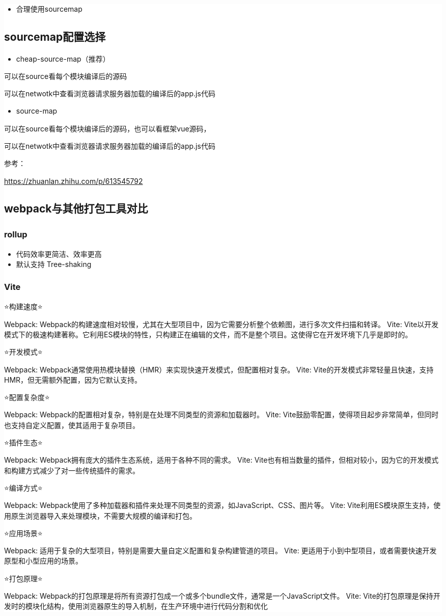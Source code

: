 - 合理使用sourcemap

## sourcemap配置选择

- cheap-source-map（推荐）

可以在source看每个模块编译后的源码

可以在netwotk中查看浏览器请求服务器加载的编译后的app.js代码

- source-map

可以在source看每个模块编译后的源码，也可以看框架vue源码，

可以在netwotk中查看浏览器请求服务器加载的编译后的app.js代码

参考：

https://zhuanlan.zhihu.com/p/613545792

## webpack与其他打包工具对比

### rollup

- 代码效率更简洁、效率更高
- 默认支持 Tree-shaking

### Vite

⭐构建速度⭐ 

Webpack: Webpack的构建速度相对较慢，尤其在大型项目中，因为它需要分析整个依赖图，进行多次文件扫描和转译。 Vite: Vite以开发模式下的极速构建著称。它利用ES模块的特性，只构建正在编辑的文件，而不是整个项目。这使得它在开发环境下几乎是即时的。

 ⭐开发模式⭐ 

Webpack: Webpack通常使用热模块替换（HMR）来实现快速开发模式，但配置相对复杂。 Vite: Vite的开发模式非常轻量且快速，支持HMR，但无需额外配置，因为它默认支持。

 ⭐配置复杂度⭐ 

Webpack: Webpack的配置相对复杂，特别是在处理不同类型的资源和加载器时。 Vite: Vite鼓励零配置，使得项目起步非常简单，但同时也支持自定义配置，使其适用于复杂项目。

 ⭐插件生态⭐ 

Webpack: Webpack拥有庞大的插件生态系统，适用于各种不同的需求。 Vite: Vite也有相当数量的插件，但相对较小，因为它的开发模式和构建方式减少了对一些传统插件的需求。 

⭐编译方式⭐ 

Webpack: Webpack使用了多种加载器和插件来处理不同类型的资源，如JavaScript、CSS、图片等。 Vite: Vite利用ES模块原生支持，使用原生浏览器导入来处理模块，不需要大规模的编译和打包。 

⭐应用场景⭐ 

Webpack: 适用于复杂的大型项目，特别是需要大量自定义配置和复杂构建管道的项目。 Vite: 更适用于小到中型项目，或者需要快速开发原型和小型应用的场景。

 ⭐打包原理⭐

 Webpack: Webpack的打包原理是将所有资源打包成一个或多个bundle文件，通常是一个JavaScript文件。 Vite: Vite的打包原理是保持开发时的模块化结构，使用浏览器原生的导入机制，在生产环境中进行代码分割和优化

